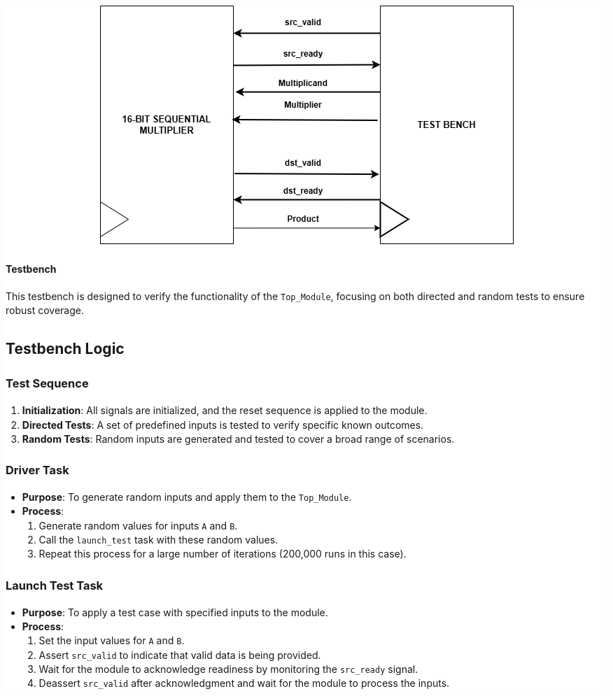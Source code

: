<p align="center">
  <img src="docs/images/AXI_interface.png" alt="AXI Interface Diagram" />
</p>

#### Testbench

This testbench is designed to verify the functionality of the `Top_Module`, focusing on both directed and random tests to ensure robust coverage.

## Testbench Logic

### Test Sequence

1. **Initialization**: All signals are initialized, and the reset sequence is applied to the module.
2. **Directed Tests**: A set of predefined inputs is tested to verify specific known outcomes.
3. **Random Tests**: Random inputs are generated and tested to cover a broad range of scenarios.

### Driver Task

- **Purpose**: To generate random inputs and apply them to the `Top_Module`.
- **Process**:
  1. Generate random values for inputs `A` and `B`.
  2. Call the `launch_test` task with these random values.
  3. Repeat this process for a large number of iterations (200,000 runs in this case).

### Launch Test Task

- **Purpose**: To apply a test case with specified inputs to the module.
- **Process**:
  1. Set the input values for `A` and `B`.
  2. Assert `src_valid` to indicate that valid data is being provided.
  3. Wait for the module to acknowledge readiness by monitoring the `src_ready` signal.
  4. Deassert `src_valid` after acknowledgment and wait for the module to process the inputs.
